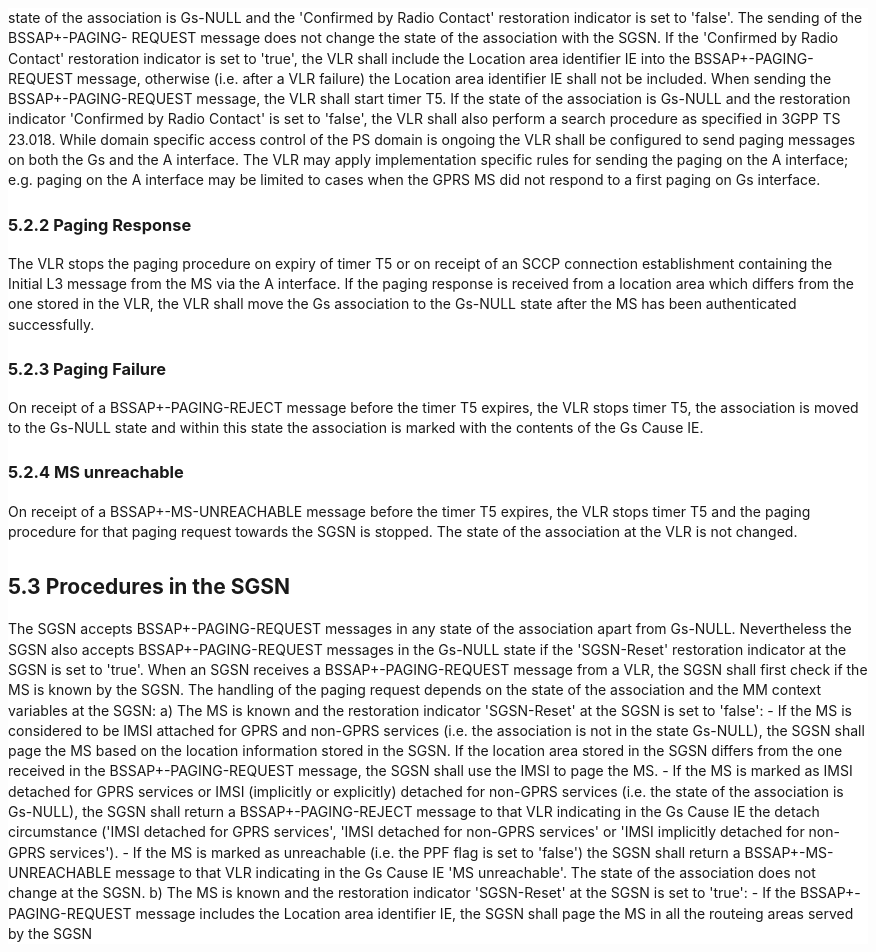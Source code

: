 state of the association is Gs-NULL and the \'Confirmed by Radio Contact\'
restoration indicator is set to \'false\'. The sending of the BSSAP+-PAGING-
REQUEST message does not change the state of the association with the SGSN.
If the \'Confirmed by Radio Contact\' restoration indicator is set to
\'true\', the VLR shall include the Location area identifier IE into the
BSSAP+-PAGING-REQUEST message, otherwise (i.e. after a VLR failure) the
Location area identifier IE shall not be included. When sending the
BSSAP+-PAGING-REQUEST message, the VLR shall start timer T5.
If the state of the association is Gs-NULL and the restoration indicator
\'Confirmed by Radio Contact\' is set to \'false\', the VLR shall also perform
a search procedure as specified in 3GPP TS 23.018.
While domain specific access control of the PS domain is ongoing the VLR shall
be configured to send paging messages on both the Gs and the A interface. The
VLR may apply implementation specific rules for sending the paging on the A
interface; e.g. paging on the A interface may be limited to cases when the
GPRS MS did not respond to a first paging on Gs interface.
### 5.2.2 Paging Response
The VLR stops the paging procedure on expiry of timer T5 or on receipt of an
SCCP connection establishment containing the Initial L3 message from the MS
via the A interface.
If the paging response is received from a location area which differs from the
one stored in the VLR, the VLR shall move the Gs association to the Gs-NULL
state after the MS has been authenticated successfully.
### 5.2.3 Paging Failure
On receipt of a BSSAP+-PAGING-REJECT message before the timer T5 expires, the
VLR stops timer T5, the association is moved to the Gs-NULL state and within
this state the association is marked with the contents of the Gs Cause IE.
### 5.2.4 MS unreachable
On receipt of a BSSAP+-MS-UNREACHABLE message before the timer T5 expires, the
VLR stops timer T5 and the paging procedure for that paging request towards
the SGSN is stopped. The state of the association at the VLR is not changed.
## 5.3 Procedures in the SGSN
The SGSN accepts BSSAP+-PAGING-REQUEST messages in any state of the
association apart from Gs-NULL. Nevertheless the SGSN also accepts
BSSAP+-PAGING-REQUEST messages in the Gs-NULL state if the \'SGSN-Reset\'
restoration indicator at the SGSN is set to \'true\'. When an SGSN receives a
BSSAP+-PAGING-REQUEST message from a VLR, the SGSN shall first check if the MS
is known by the SGSN. The handling of the paging request depends on the state
of the association and the MM context variables at the SGSN:
a) The MS is known and the restoration indicator \'SGSN-Reset\' at the SGSN is
set to \'false\':
\- If the MS is considered to be IMSI attached for GPRS and non-GPRS services
(i.e. the association is not in the state Gs-NULL), the SGSN shall page the MS
based on the location information stored in the SGSN. If the location area
stored in the SGSN differs from the one received in the BSSAP+-PAGING-REQUEST
message, the SGSN shall use the IMSI to page the MS.
\- If the MS is marked as IMSI detached for GPRS services or IMSI (implicitly
or explicitly) detached for non-GPRS services (i.e. the state of the
association is Gs-NULL), the SGSN shall return a BSSAP+-PAGING-REJECT message
to that VLR indicating in the Gs Cause IE the detach circumstance (\'IMSI
detached for GPRS services\', \'IMSI detached for non-GPRS services\' or
\'IMSI implicitly detached for non-GPRS services\').
\- If the MS is marked as unreachable (i.e. the PPF flag is set to \'false\')
the SGSN shall return a BSSAP+-MS-UNREACHABLE message to that VLR indicating
in the Gs Cause IE \'MS unreachable\'. The state of the association does not
change at the SGSN.
b) The MS is known and the restoration indicator \'SGSN-Reset\' at the SGSN is
set to \'true\':
\- If the BSSAP+-PAGING-REQUEST message includes the Location area identifier
IE, the SGSN shall page the MS in all the routeing areas served by the SGSN